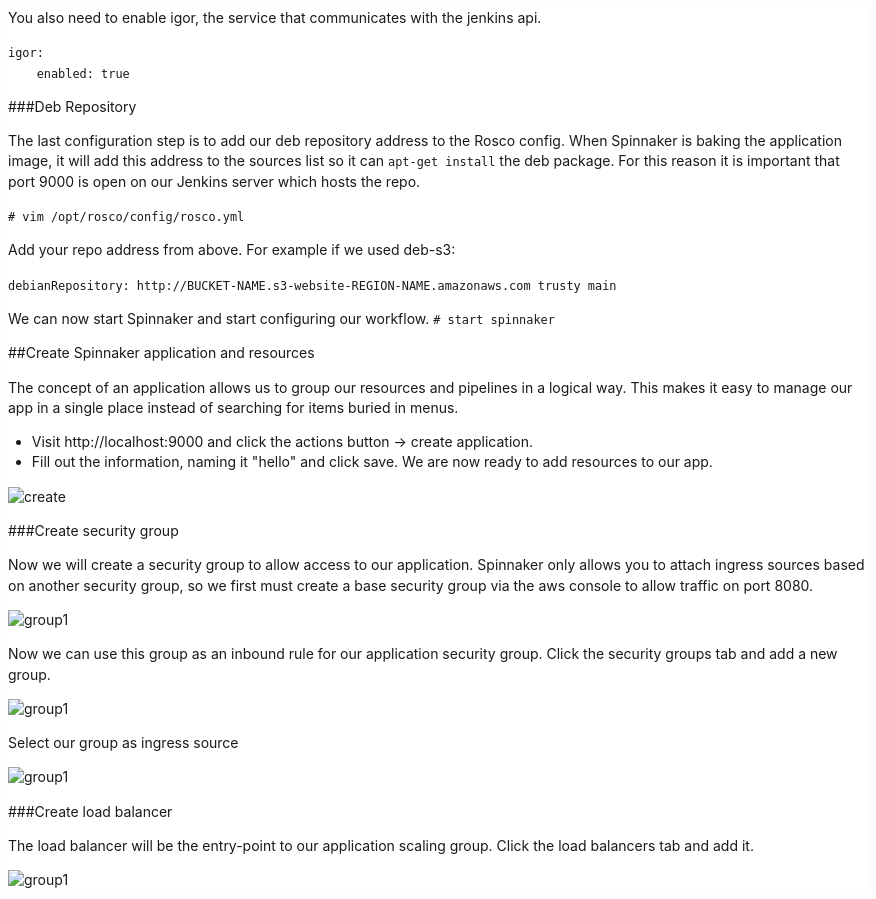 You also need to enable igor, the service that communicates with the jenkins api.

~~~
igor:
    enabled: true
~~~

###Deb Repository

The last configuration step is to add our deb repository address to the Rosco config. When Spinnaker is baking the application image, it will add this address to the sources list so it can `apt-get install` the deb package. For this reason it is important that port 9000 is open on our Jenkins server which hosts the repo.

~~~
# vim /opt/rosco/config/rosco.yml
~~~
Add your repo address from above. For example if we used deb-s3:

~~~
debianRepository: http://BUCKET-NAME.s3-website-REGION-NAME.amazonaws.com trusty main
~~~
We can now start Spinnaker and start configuring our workflow. `# start spinnaker`

##Create Spinnaker application and resources

The concept of an application allows us to group our resources and pipelines in a logical way. This makes it easy to manage our app in a single place instead of searching for items buried in menus.

* Visit http://localhost:9000 and click the actions button -> create application.
* Fill out the information, naming it "hello" and click save. We are now ready to add resources to our app.

![create](../images/hello-spinnaker/create.png)

###Create security group

Now we will create a security group to allow access to our application. Spinnaker only allows you to attach ingress sources based on another security group, so we first must create a base security group via the aws console to allow traffic on port 8080.

![group1](../images/hello-spinnaker/group1.png)

Now we can use this group as an inbound rule for our application security group. Click the security groups tab and add a new group.

![group1](../images/hello-spinnaker/group2.png)

Select our group as ingress source

![group1](../images/hello-spinnaker/group3.png)

###Create load balancer

The load balancer will be the entry-point to our application scaling group. Click the load balancers tab and add it.

![group1](../images/hello-spinnaker/group4.png)
